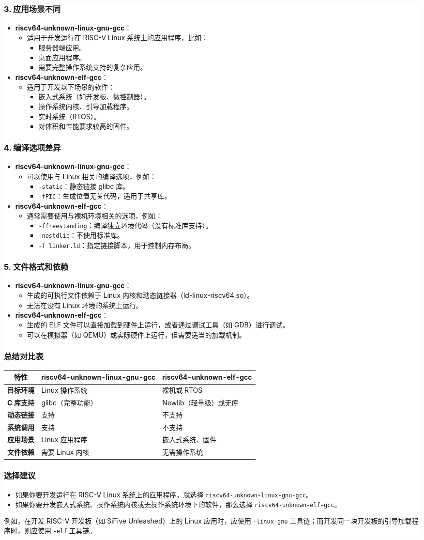 ### 3. 应用场景不同

- **riscv64-unknown-linux-gnu-gcc**：
    - 适用于开发运行在 RISC-V Linux 系统上的应用程序，比如：
        - 服务器端应用。
        - 桌面应用程序。
        - 需要完整操作系统支持的复杂应用。
- **riscv64-unknown-elf-gcc**：
    - 适用于开发以下场景的软件：
        - 嵌入式系统（如开发板、微控制器）。
        - 操作系统内核、引导加载程序。
        - 实时系统（RTOS）。
        - 对体积和性能要求较高的固件。

### 4. 编译选项差异

- **riscv64-unknown-linux-gnu-gcc**：
    - 可以使用与 Linux 相关的编译选项，例如：
        - `-static`：静态链接 glibc 库。
        - `-fPIC`：生成位置无关代码，适用于共享库。
- **riscv64-unknown-elf-gcc**：
    - 通常需要使用与裸机环境相关的选项，例如：
        - `-ffreestanding`：编译独立环境代码（没有标准库支持）。
        - `-nostdlib`：不使用标准库。
        - `-T linker.ld`：指定链接脚本，用于控制内存布局。

### 5. 文件格式和依赖

- **riscv64-unknown-linux-gnu-gcc**：
    - 生成的可执行文件依赖于 Linux 内核和动态链接器（ld-linux-riscv64.so）。
    - 无法在没有 Linux 环境的系统上运行。
- **riscv64-unknown-elf-gcc**：
    - 生成的 ELF 文件可以直接加载到硬件上运行，或者通过调试工具（如 GDB）进行调试。
    - 可以在模拟器（如 QEMU）或实际硬件上运行，但需要适当的加载机制。

### 总结对比表

|特性|riscv64-unknown-linux-gnu-gcc|riscv64-unknown-elf-gcc|
|---|---|---|
|**目标环境**|Linux 操作系统|裸机或 RTOS|
|**C 库支持**|glibc（完整功能）|Newlib（轻量级）或无库|
|**动态链接**|支持|不支持|
|**系统调用**|支持|不支持|
|**应用场景**|Linux 应用程序|嵌入式系统、固件|
|**文件依赖**|需要 Linux 内核|无需操作系统|

### 选择建议

- 如果你要开发运行在 RISC-V Linux 系统上的应用程序，就选择 `riscv64-unknown-linux-gnu-gcc`。
- 如果你要开发嵌入式系统、操作系统内核或无操作系统环境下的软件，那么选择 `riscv64-unknown-elf-gcc`。

例如，在开发 RISC-V 开发板（如 SiFive Unleashed）上的 Linux 应用时，应使用 `-linux-gnu` 工具链；而开发同一块开发板的引导加载程序时，则应使用 `-elf` 工具链。
